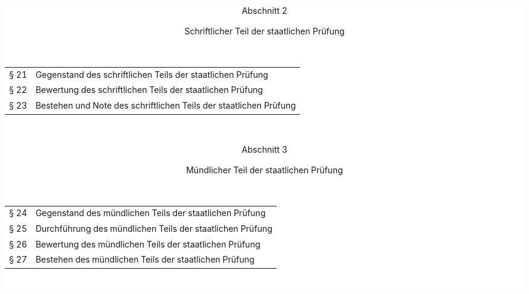 <div class="S0" style="text-align:center;">

Abschnitt 2

</div>

<div class="S0" style="text-align:center;">

Schriftlicher Teil der staatlichen Prüfung

</div>

<div class="jurAbsatz">

 

</div>

|      |                                                                   |
| :--- | :---------------------------------------------------------------- |
| § 21 | Gegenstand des schriftlichen Teils der staatlichen Prüfung        |
| § 22 | Bewertung des schriftlichen Teils der staatlichen Prüfung         |
| § 23 | Bestehen und Note des schriftlichen Teils der staatlichen Prüfung |

<div class="jurAbsatz">

 

</div>

<div class="S0" style="text-align:center;">

Abschnitt 3

</div>

<div class="S0" style="text-align:center;">

Mündlicher Teil der staatlichen Prüfung

</div>

<div class="jurAbsatz">

 

</div>

|      |                                                           |
| :--- | :-------------------------------------------------------- |
| § 24 | Gegenstand des mündlichen Teils der staatlichen Prüfung   |
| § 25 | Durchführung des mündlichen Teils der staatlichen Prüfung |
| § 26 | Bewertung des mündlichen Teils der staatlichen Prüfung    |
| § 27 | Bestehen des mündlichen Teils der staatlichen Prüfung     |

<div class="jurAbsatz">

 
